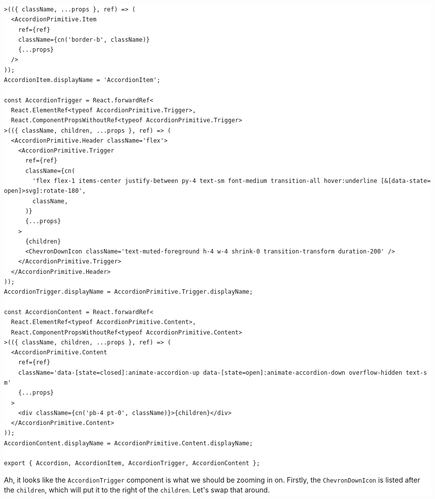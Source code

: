 ```tsx
>(({ className, ...props }, ref) => (
  <AccordionPrimitive.Item
    ref={ref}
    className={cn('border-b', className)}
    {...props}
  />
));
AccordionItem.displayName = 'AccordionItem';

const AccordionTrigger = React.forwardRef<
  React.ElementRef<typeof AccordionPrimitive.Trigger>,
  React.ComponentPropsWithoutRef<typeof AccordionPrimitive.Trigger>
>(({ className, children, ...props }, ref) => (
  <AccordionPrimitive.Header className='flex'>
    <AccordionPrimitive.Trigger
      ref={ref}
      className={cn(
        'flex flex-1 items-center justify-between py-4 text-sm font-medium transition-all hover:underline [&[data-state=open]>svg]:rotate-180',
        className,
      )}
      {...props}
    >
      {children}
      <ChevronDownIcon className='text-muted-foreground h-4 w-4 shrink-0 transition-transform duration-200' />
    </AccordionPrimitive.Trigger>
  </AccordionPrimitive.Header>
));
AccordionTrigger.displayName = AccordionPrimitive.Trigger.displayName;

const AccordionContent = React.forwardRef<
  React.ElementRef<typeof AccordionPrimitive.Content>,
  React.ComponentPropsWithoutRef<typeof AccordionPrimitive.Content>
>(({ className, children, ...props }, ref) => (
  <AccordionPrimitive.Content
    ref={ref}
    className='data-[state=closed]:animate-accordion-up data-[state=open]:animate-accordion-down overflow-hidden text-sm'
    {...props}
  >
    <div className={cn('pb-4 pt-0', className)}>{children}</div>
  </AccordionPrimitive.Content>
));
AccordionContent.displayName = AccordionPrimitive.Content.displayName;

export { Accordion, AccordionItem, AccordionTrigger, AccordionContent };
```

Ah, it looks like the `AccordionTrigger` component is what we should be zooming in on. Firstly, the `ChevronDownIcon` is listed after the `children`, which will put it to the right of the `children`. Let's swap that around.
